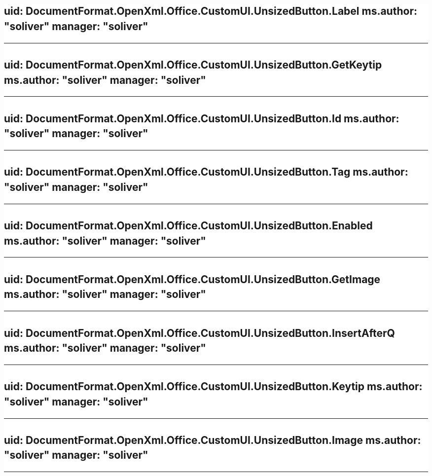 uid: DocumentFormat.OpenXml.Office.CustomUI.UnsizedButton.Label
ms.author: "soliver"
manager: "soliver"
---

---
uid: DocumentFormat.OpenXml.Office.CustomUI.UnsizedButton.GetKeytip
ms.author: "soliver"
manager: "soliver"
---

---
uid: DocumentFormat.OpenXml.Office.CustomUI.UnsizedButton.Id
ms.author: "soliver"
manager: "soliver"
---

---
uid: DocumentFormat.OpenXml.Office.CustomUI.UnsizedButton.Tag
ms.author: "soliver"
manager: "soliver"
---

---
uid: DocumentFormat.OpenXml.Office.CustomUI.UnsizedButton.Enabled
ms.author: "soliver"
manager: "soliver"
---

---
uid: DocumentFormat.OpenXml.Office.CustomUI.UnsizedButton.GetImage
ms.author: "soliver"
manager: "soliver"
---

---
uid: DocumentFormat.OpenXml.Office.CustomUI.UnsizedButton.InsertAfterQ
ms.author: "soliver"
manager: "soliver"
---

---
uid: DocumentFormat.OpenXml.Office.CustomUI.UnsizedButton.Keytip
ms.author: "soliver"
manager: "soliver"
---

---
uid: DocumentFormat.OpenXml.Office.CustomUI.UnsizedButton.Image
ms.author: "soliver"
manager: "soliver"
---

---